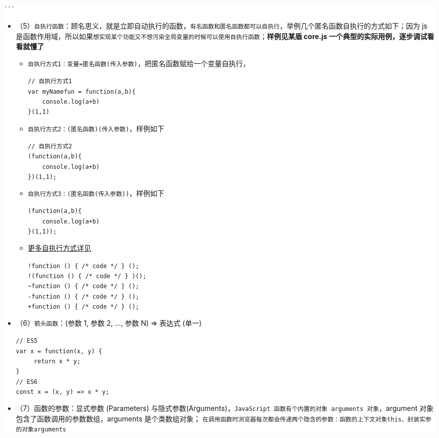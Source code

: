     ```
    
*   （5）`自执行函数`：顾名思义，就是立即自动执行的函数，`有名函数和匿名函数都可以自执行`，举例几个匿名函数自执行的方式如下；因为 js 是函数作用域，所以如果`想实现某个功能又不想污染全局变量的时候可以使用自执行函数`；**样例见某盾 core.js 一个典型的实际用例，逐步调试看看就懂了**
    
    *   `自执行方式1：变量=匿名函数(传入参数)`，把匿名函数赋给一个变量自执行，
        
        ```
        // 自执行方式1
        var myNamefun = function(a,b){
            console.log(a+b)
        }(1,1)
        
        ```
        
    *   `自执行方式2：(匿名函数)(传入参数)`，样例如下
        
        ```
        // 自执行方式2
        (function(a,b){
            console.log(a+b)
        })(1,1);
        
        ```
        
    *   `自执行方式3：(匿名函数(传入参数))`，样例如下
        
        ```
        (function(a,b){
            console.log(a+b)
        }(1,1));
        
        ```
        
    *   [更多自执行方式详见](https://blog.csdn.net/weixin_42703239/article/details/88371031)
        
        ```
        !function () { /* code */ } ();  
        !(function () { /* code */ } )();  
        ~function () { /* code */ } ();  
        -function () { /* code */ } ();  
        +function () { /* code */ } (); 
        
        ```
        
*   （6）`箭头函数`：(参数 1, 参数 2, …, 参数 N) => 表达式 (单一)
    
    ```
    // ES5
    var x = function(x, y) {
         return x * y;
    }
    // ES6
    const x = (x, y) => x * y;
    
    ```
    
*   （7）函数的参数：显式参数 (Parameters) 与隐式参数(Arguments)，`JavaScript 函数有个内置的对象 arguments 对象`，argument 对象包含了函数调用的参数数组，arguments 是个类数组对象； `在调用函数时浏览器每次都会传递两个隐含的参数：函数的上下文对象this、封装实参的对象arguments`
    